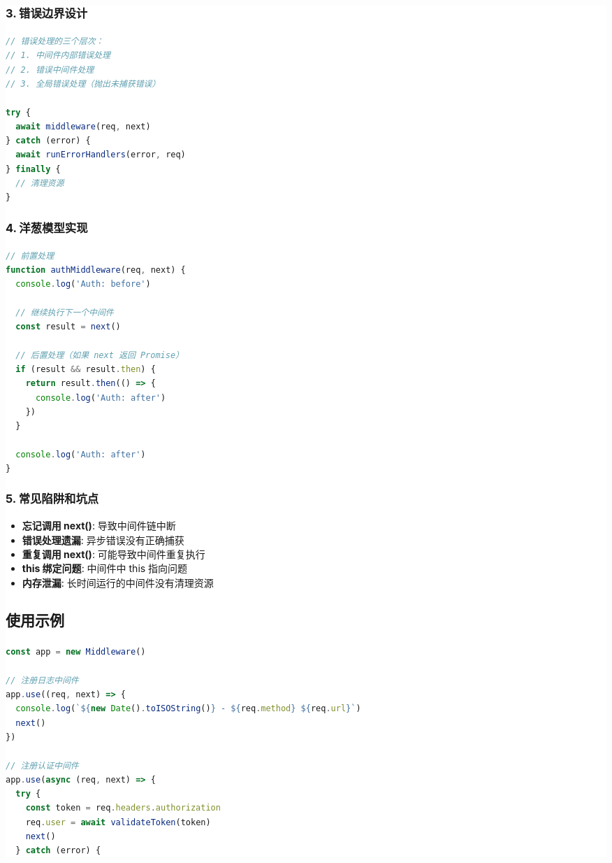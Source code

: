 ### 3. 错误边界设计

```javascript
// 错误处理的三个层次：
// 1. 中间件内部错误处理
// 2. 错误中间件处理
// 3. 全局错误处理（抛出未捕获错误）

try {
  await middleware(req, next)
} catch (error) {
  await runErrorHandlers(error, req)
} finally {
  // 清理资源
}
```

### 4. 洋葱模型实现

```javascript
// 前置处理
function authMiddleware(req, next) {
  console.log('Auth: before')

  // 继续执行下一个中间件
  const result = next()

  // 后置处理（如果 next 返回 Promise）
  if (result && result.then) {
    return result.then(() => {
      console.log('Auth: after')
    })
  }

  console.log('Auth: after')
}
```

### 5. 常见陷阱和坑点

- **忘记调用 next()**: 导致中间件链中断
- **错误处理遗漏**: 异步错误没有正确捕获
- **重复调用 next()**: 可能导致中间件重复执行
- **this 绑定问题**: 中间件中 this 指向问题
- **内存泄漏**: 长时间运行的中间件没有清理资源

## 使用示例

```javascript
const app = new Middleware()

// 注册日志中间件
app.use((req, next) => {
  console.log(`${new Date().toISOString()} - ${req.method} ${req.url}`)
  next()
})

// 注册认证中间件
app.use(async (req, next) => {
  try {
    const token = req.headers.authorization
    req.user = await validateToken(token)
    next()
  } catch (error) {
```